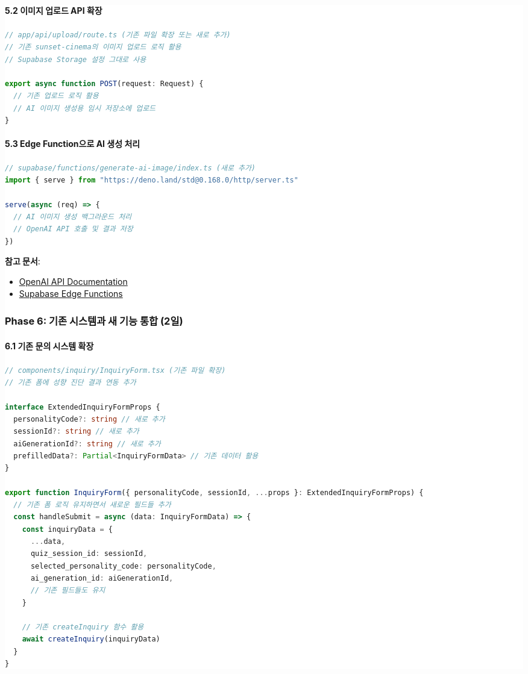#### 5.2 이미지 업로드 API 확장
```typescript
// app/api/upload/route.ts (기존 파일 확장 또는 새로 추가)
// 기존 sunset-cinema의 이미지 업로드 로직 활용
// Supabase Storage 설정 그대로 사용

export async function POST(request: Request) {
  // 기존 업로드 로직 활용
  // AI 이미지 생성용 임시 저장소에 업로드
}
```

#### 5.3 Edge Function으로 AI 생성 처리
```typescript
// supabase/functions/generate-ai-image/index.ts (새로 추가)
import { serve } from "https://deno.land/std@0.168.0/http/server.ts"

serve(async (req) => {
  // AI 이미지 생성 백그라운드 처리
  // OpenAI API 호출 및 결과 저장
})
```

**참고 문서**:
- [OpenAI API Documentation](https://platform.openai.com/docs/api-reference/images)
- [Supabase Edge Functions](https://supabase.com/docs/guides/functions)

### Phase 6: 기존 시스템과 새 기능 통합 (2일)

#### 6.1 기존 문의 시스템 확장
```typescript
// components/inquiry/InquiryForm.tsx (기존 파일 확장)
// 기존 폼에 성향 진단 결과 연동 추가

interface ExtendedInquiryFormProps {
  personalityCode?: string // 새로 추가
  sessionId?: string // 새로 추가
  aiGenerationId?: string // 새로 추가
  prefilledData?: Partial<InquiryFormData> // 기존 데이터 활용
}

export function InquiryForm({ personalityCode, sessionId, ...props }: ExtendedInquiryFormProps) {
  // 기존 폼 로직 유지하면서 새로운 필드들 추가
  const handleSubmit = async (data: InquiryFormData) => {
    const inquiryData = {
      ...data,
      quiz_session_id: sessionId,
      selected_personality_code: personalityCode,
      ai_generation_id: aiGenerationId,
      // 기존 필드들도 유지
    }
    
    // 기존 createInquiry 함수 활용
    await createInquiry(inquiryData)
  }
}
```
